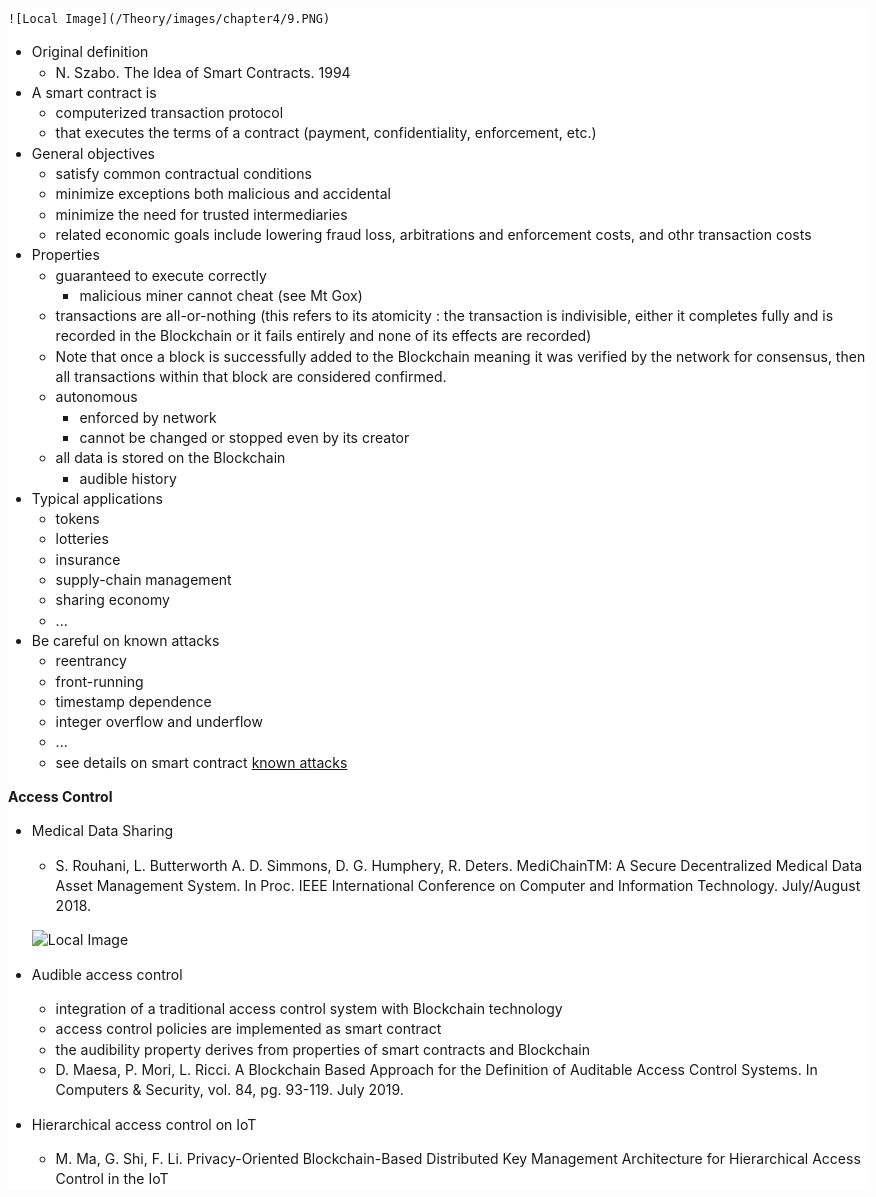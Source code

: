     ![Local Image](/Theory/images/chapter4/9.PNG)

* Original definition
    - N. Szabo.  The Idea of Smart Contracts. 1994
* A smart contract is
    - computerized transaction protocol
    - that executes the terms of a contract (payment, confidentiality, enforcement, etc.)
* General objectives
    - satisfy common contractual conditions
    - minimize exceptions both malicious and accidental
    - minimize the need for trusted intermediaries
    - related economic goals include lowering fraud loss, arbitrations and enforcement costs, and othr transaction costs
* Properties
    - guaranteed to execute correctly
        * malicious miner cannot cheat (see Mt Gox)
    - transactions are all-or-nothing (this refers to its atomicity : the transaction is indivisible, either it completes fully and is recorded in the Blockchain or it fails entirely and none of its effects are recorded)
    - Note that once a block is successfully added to the Blockchain meaning it was verified by the network for consensus, then all transactions within that block are considered confirmed.
    - autonomous
        * enforced by network
        * cannot be changed or stopped even by its creator
    - all data is stored on the Blockchain
        * audible history
* Typical applications
    - tokens
    - lotteries
    - insurance
    - supply-chain management
    - sharing economy
    - ...
* Be careful on known attacks
    - reentrancy
    - front-running
    - timestamp dependence
    - integer overflow and underflow
    - ...
    - see details on smart contract [known attacks](https://consensys.github.io/smart-contract-best-practices/)

**Access Control**

* Medical Data Sharing
    - S. Rouhani, L. Butterworth A. D. Simmons, D. G. Humphery, R. Deters.  MediChainTM: A Secure Decentralized Medical Data Asset Management System.  In Proc. IEEE International Conference on Computer and Information Technology.  July/August 2018.

    ![Local Image](/Theory/images/chapter4/10.PNG)
* Audible access control
    - integration of a traditional access control system with Blockchain technology
    - access control policies are implemented as smart contract
    - the audibility property derives from properties of smart contracts and Blockchain
    - D. Maesa, P. Mori, L. Ricci.  A Blockchain Based Approach for the Definition of Auditable Access Control Systems.  In Computers & Security, vol. 84, pg. 93-119.  July 2019.
* Hierarchical access control on IoT
    - M. Ma, G. Shi, F. Li.  Privacy-Oriented Blockchain-Based Distributed Key Management Architecture for Hierarchical Access Control in the IoT
